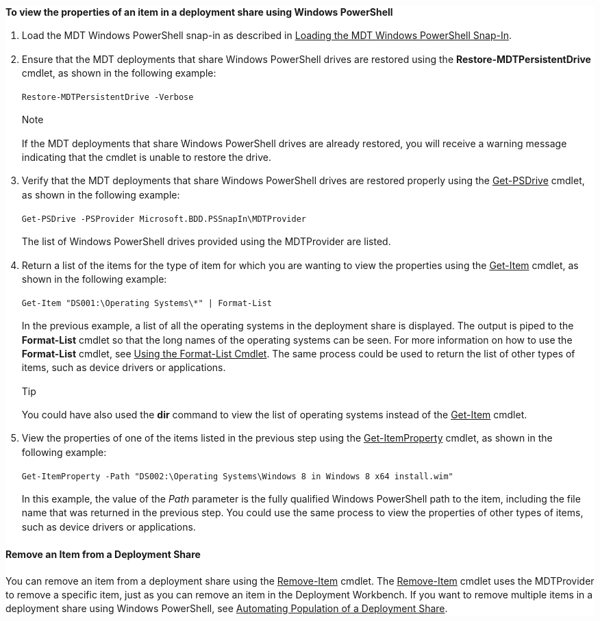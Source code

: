  **To view the properties of an item in a deployment share using Windows PowerShell**  

1.  Load the MDT Windows PowerShell snap-in as described in [Loading the MDT Windows PowerShell Snap-In](#LoadMDTSnapIn).  

2.  Ensure that the MDT deployments that share Windows PowerShell drives are restored using the **Restore-MDTPersistentDrive** cmdlet, as shown in the following example:  

    ```  
    Restore-MDTPersistentDrive -Verbose  
    ```  

    > [!NOTE]
    >  If the MDT deployments that share Windows PowerShell drives are already restored, you will receive a warning message indicating that the cmdlet is unable to restore the drive.  

3.  Verify that the MDT deployments that share Windows PowerShell drives are restored properly using the [Get-PSDrive](http://technet.microsoft.com/library/hh849796) cmdlet, as shown in the following example:  

    ```  
    Get-PSDrive -PSProvider Microsoft.BDD.PSSnapIn\MDTProvider  
    ```  

     The list of Windows PowerShell drives provided using the MDTProvider are listed.  

4.  Return a list of the items for the type of item for which you are wanting to view the properties using the [Get-Item](http://technet.microsoft.com/library/hh849788) cmdlet, as shown in the following example:  

    ```  
    Get-Item "DS001:\Operating Systems\*" | Format-List  
    ```  

     In the previous example, a list of all the operating systems in the deployment share is displayed. The output is piped to the **Format-List** cmdlet so that the long names of the operating systems can be seen. For more information on how to use the **Format-List** cmdlet, see [Using the Format-List Cmdlet](http://technet.microsoft.com/library/ee176830.aspx). The same process could be used to return the list of other types of items, such as device drivers or applications.  

    > [!TIP]
    >  You could have also used the **dir** command to view the list of operating systems instead of the [Get-Item](http://technet.microsoft.com/library/hh849788) cmdlet.  

5.  View the properties of one of the items listed in the previous step using the [Get-ItemProperty](http://technet.microsoft.com/library/hh849851.aspx) cmdlet, as shown in the following example:  

    ```  
    Get-ItemProperty -Path "DS002:\Operating Systems\Windows 8 in Windows 8 x64 install.wim"  
    ```  

     In this example, the value of the *Path* parameter is the fully qualified Windows PowerShell path to the item, including the file name that was returned in the previous step. You could use the same process to view the properties of other types of items, such as device drivers or applications.  

####  <a name="RemoveItemDeployShare"></a> Remove an Item from a Deployment Share  
 You can remove an item from a deployment share using the [Remove-Item](http://technet.microsoft.com/library/hh849765) cmdlet. The [Remove-Item](http://technet.microsoft.com/library/hh849765) cmdlet uses the MDTProvider to remove a specific item, just as you can remove an item in the Deployment Workbench. If you want to remove multiple items in a deployment share using Windows PowerShell, see [Automating Population of a Deployment Share](#AutomatePopulateDeployShare).  
